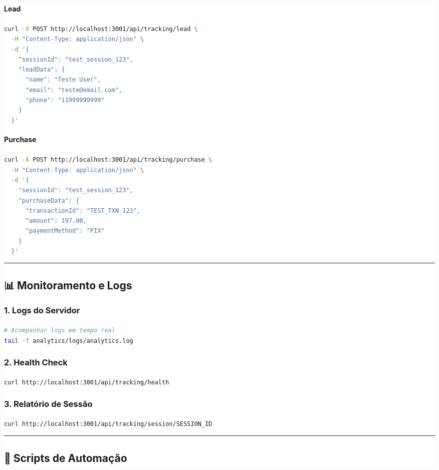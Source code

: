 #### Lead
```bash
curl -X POST http://localhost:3001/api/tracking/lead \
  -H "Content-Type: application/json" \
  -d '{
    "sessionId": "test_session_123",
    "leadData": {
      "name": "Teste User",
      "email": "teste@email.com",
      "phone": "11999999999"
    }
  }'
```

#### Purchase
```bash
curl -X POST http://localhost:3001/api/tracking/purchase \
  -H "Content-Type: application/json" \
  -d '{
    "sessionId": "test_session_123",
    "purchaseData": {
      "transactionId": "TEST_TXN_123",
      "amount": 197.00,
      "paymentMethod": "PIX"
    }
  }'
```

---

## 📊 Monitoramento e Logs

### 1. Logs do Servidor

```bash
# Acompanhar logs em tempo real
tail -f analytics/logs/analytics.log
```

### 2. Health Check

```bash
curl http://localhost:3001/api/tracking/health
```

### 3. Relatório de Sessão

```bash
curl http://localhost:3001/api/tracking/session/SESSION_ID
```

---

## 🤖 Scripts de Automação
